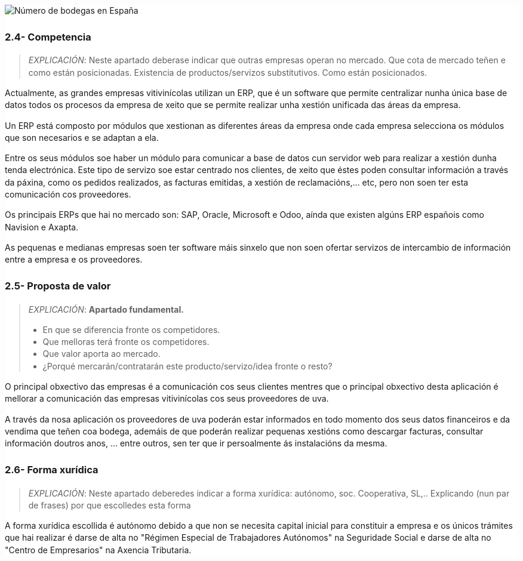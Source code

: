 ![Número de bodegas en España](./img/Numero-bodegas-de-vino.webp)



### 2.4- Competencia

> _EXPLICACIÓN_: Neste apartado deberase indicar que outras empresas operan no mercado. Que cota de mercado teñen e como están posicionadas. Existencia de productos/servizos substitutivos. Como están posicionados.

Actualmente, as grandes empresas vitivinícolas utilizan un ERP, que é un software que permite centralizar nunha única base de datos todos os procesos da empresa de xeito que se permite realizar unha xestión unificada das áreas da empresa.

Un ERP está composto por módulos que xestionan as diferentes áreas da empresa onde cada empresa selecciona os módulos que son necesarios e se adaptan a ela.

Entre os seus módulos soe haber un módulo para comunicar a base de datos cun servidor web para realizar a xestión dunha tenda electrónica. Este tipo de servizo soe estar centrado nos clientes, de xeito que éstes poden consultar información a través da páxina, como os pedidos realizados, as facturas emitidas, a xestión de reclamacións,... etc, pero non soen ter esta comunicación cos proveedores.

Os principais ERPs que hai no mercado son: SAP, Oracle, Microsoft e Odoo, aínda que existen algúns ERP españois como Navision e Axapta.

As pequenas e medianas empresas soen ter software máis sinxelo que non soen ofertar servizos de intercambio de información entre a empresa e os proveedores.



### 2.5- Proposta de valor

> _EXPLICACIÓN_: **Apartado fundamental.**
>
> - En que se diferencia fronte os competidores.
> - Que melloras terá fronte os competidores.
> - Que valor aporta ao mercado.
> - ¿Porqué mercarán/contratarán este producto/servizo/idea fronte o resto?

O principal obxectivo das empresas é a comunicación cos seus clientes mentres que o principal obxectivo desta aplicación é mellorar a comunicación das empresas vitivinícolas cos seus proveedores de uva.

A través da nosa aplicación os proveedores de uva poderán estar informados en todo momento dos seus datos financeiros e da vendima que teñen coa bodega, ademáis de que poderán realizar pequenas xestións como descargar facturas, consultar información doutros anos, ... entre outros, sen ter que ir persoalmente ás instalacións da mesma.



### 2.6- Forma xurídica

> _EXPLICACIÓN_: Neste apartado deberedes indicar a forma xurídica: autónomo, soc. Cooperativa, SL,.. Explicando (nun par de frases) por que escolledes esta forma

A forma xurídica escollida é autónomo debido a que non se necesita capital inicial para constituir a empresa e os únicos trámites que hai realizar é darse de alta no "Régimen Especial de Trabajadores Autónomos" na Seguridade Social e darse de alta no "Centro de Empresarios" na Axencia Tributaria.
